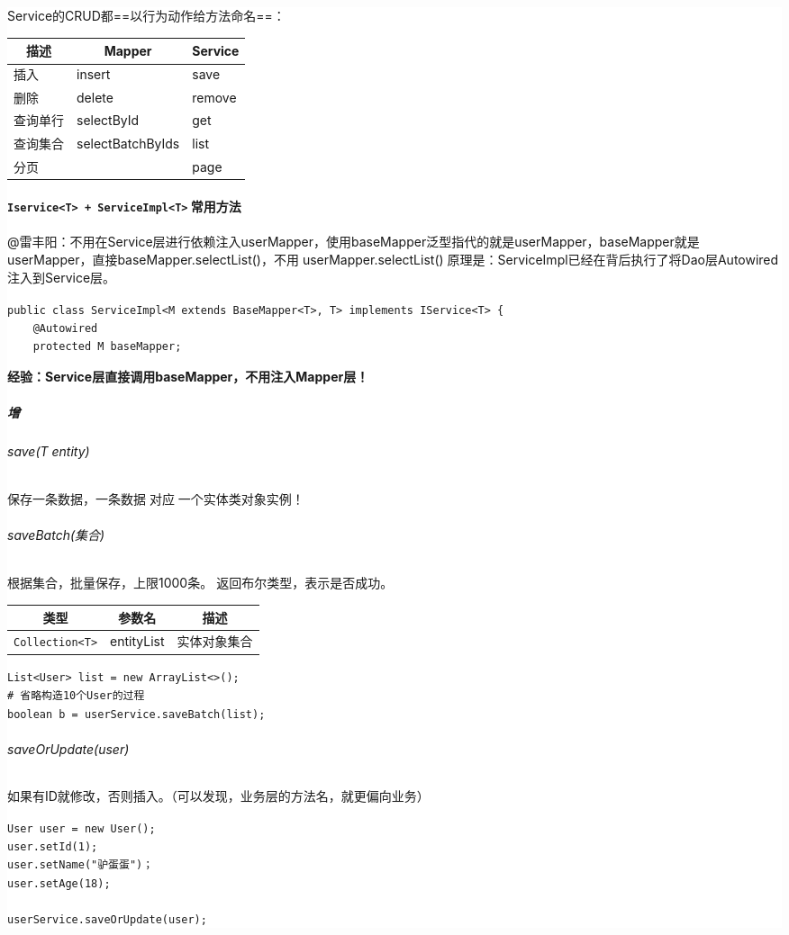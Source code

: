 Service的CRUD都==以行为动作给方法命名==：

| 描述   | Mapper           | Service |
| ---- | ---------------- | ------- |
| 插入   | insert           | save    |
| 删除   | delete           | remove  |
| 查询单行 | selectById       | get     |
| 查询集合 | selectBatchByIds | list    |
| 分页   |                  | page    |

#### `Iservice<T> + ServiceImpl<T>` 常用方法

@雷丰阳：不用在Service层进行依赖注入userMapper，使用baseMapper泛型指代的就是userMapper，baseMapper就是userMapper，直接baseMapper.selectList()，不用 userMapper.selectList()
原理是：ServiceImpl已经在背后执行了将Dao层Autowired注入到Service层。

```
public class ServiceImpl<M extends BaseMapper<T>, T> implements IService<T> {   
    @Autowired  
    protected M baseMapper;
```

**经验：Service层直接调用baseMapper，不用注入Mapper层！**

##### 增
###### save(T entity)
保存一条数据，一条数据 对应 一个实体类对象实例！

###### saveBatch(集合)
根据集合，批量保存，上限1000条。
返回布尔类型，表示是否成功。

| 类型              | 参数名        | 描述     |
| --------------- | ---------- | ------ |
| `Collection<T>` | entityList | 实体对象集合 |

```
List<User> list = new ArrayList<>();
# 省略构造10个User的过程
boolean b = userService.saveBatch(list);
```

###### saveOrUpdate(user)
如果有ID就修改，否则插入。（可以发现，业务层的方法名，就更偏向业务）
```
User user = new User();
user.setId(1);
user.setName("驴蛋蛋")；
user.setAge(18);

userService.saveOrUpdate(user);
```
